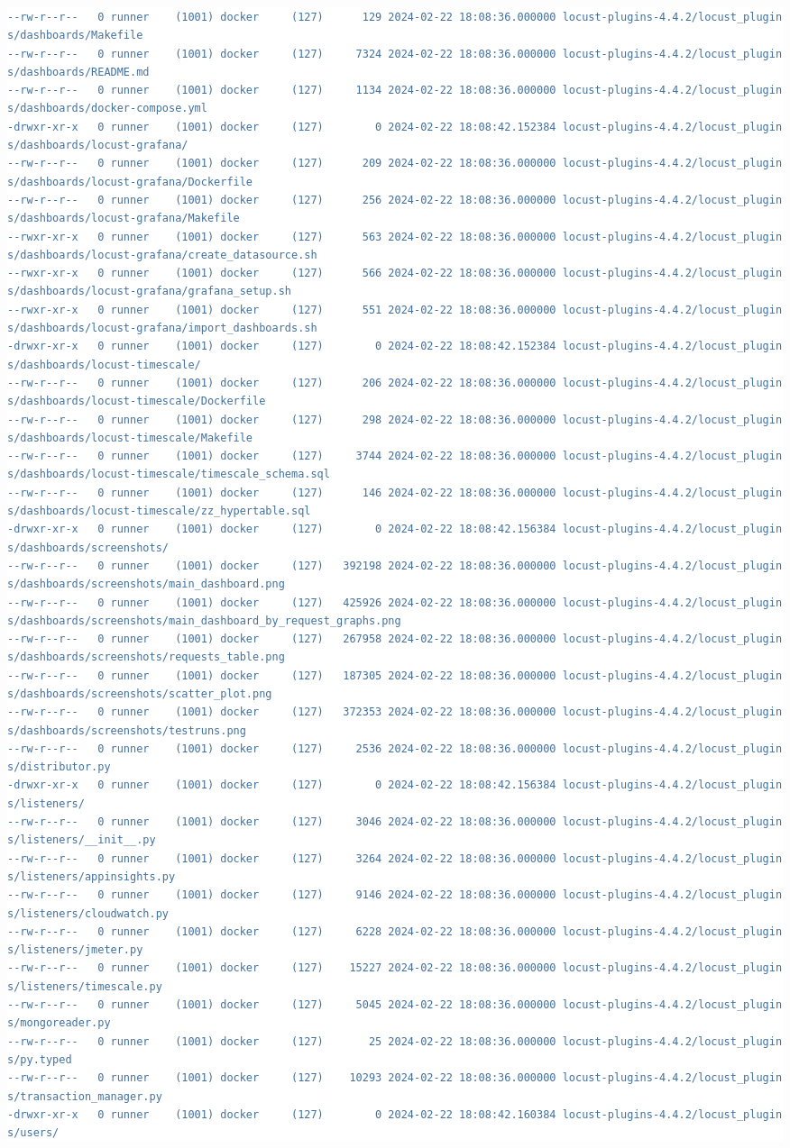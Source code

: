 ```diff
--rw-r--r--   0 runner    (1001) docker     (127)      129 2024-02-22 18:08:36.000000 locust-plugins-4.4.2/locust_plugins/dashboards/Makefile
--rw-r--r--   0 runner    (1001) docker     (127)     7324 2024-02-22 18:08:36.000000 locust-plugins-4.4.2/locust_plugins/dashboards/README.md
--rw-r--r--   0 runner    (1001) docker     (127)     1134 2024-02-22 18:08:36.000000 locust-plugins-4.4.2/locust_plugins/dashboards/docker-compose.yml
-drwxr-xr-x   0 runner    (1001) docker     (127)        0 2024-02-22 18:08:42.152384 locust-plugins-4.4.2/locust_plugins/dashboards/locust-grafana/
--rw-r--r--   0 runner    (1001) docker     (127)      209 2024-02-22 18:08:36.000000 locust-plugins-4.4.2/locust_plugins/dashboards/locust-grafana/Dockerfile
--rw-r--r--   0 runner    (1001) docker     (127)      256 2024-02-22 18:08:36.000000 locust-plugins-4.4.2/locust_plugins/dashboards/locust-grafana/Makefile
--rwxr-xr-x   0 runner    (1001) docker     (127)      563 2024-02-22 18:08:36.000000 locust-plugins-4.4.2/locust_plugins/dashboards/locust-grafana/create_datasource.sh
--rwxr-xr-x   0 runner    (1001) docker     (127)      566 2024-02-22 18:08:36.000000 locust-plugins-4.4.2/locust_plugins/dashboards/locust-grafana/grafana_setup.sh
--rwxr-xr-x   0 runner    (1001) docker     (127)      551 2024-02-22 18:08:36.000000 locust-plugins-4.4.2/locust_plugins/dashboards/locust-grafana/import_dashboards.sh
-drwxr-xr-x   0 runner    (1001) docker     (127)        0 2024-02-22 18:08:42.152384 locust-plugins-4.4.2/locust_plugins/dashboards/locust-timescale/
--rw-r--r--   0 runner    (1001) docker     (127)      206 2024-02-22 18:08:36.000000 locust-plugins-4.4.2/locust_plugins/dashboards/locust-timescale/Dockerfile
--rw-r--r--   0 runner    (1001) docker     (127)      298 2024-02-22 18:08:36.000000 locust-plugins-4.4.2/locust_plugins/dashboards/locust-timescale/Makefile
--rw-r--r--   0 runner    (1001) docker     (127)     3744 2024-02-22 18:08:36.000000 locust-plugins-4.4.2/locust_plugins/dashboards/locust-timescale/timescale_schema.sql
--rw-r--r--   0 runner    (1001) docker     (127)      146 2024-02-22 18:08:36.000000 locust-plugins-4.4.2/locust_plugins/dashboards/locust-timescale/zz_hypertable.sql
-drwxr-xr-x   0 runner    (1001) docker     (127)        0 2024-02-22 18:08:42.156384 locust-plugins-4.4.2/locust_plugins/dashboards/screenshots/
--rw-r--r--   0 runner    (1001) docker     (127)   392198 2024-02-22 18:08:36.000000 locust-plugins-4.4.2/locust_plugins/dashboards/screenshots/main_dashboard.png
--rw-r--r--   0 runner    (1001) docker     (127)   425926 2024-02-22 18:08:36.000000 locust-plugins-4.4.2/locust_plugins/dashboards/screenshots/main_dashboard_by_request_graphs.png
--rw-r--r--   0 runner    (1001) docker     (127)   267958 2024-02-22 18:08:36.000000 locust-plugins-4.4.2/locust_plugins/dashboards/screenshots/requests_table.png
--rw-r--r--   0 runner    (1001) docker     (127)   187305 2024-02-22 18:08:36.000000 locust-plugins-4.4.2/locust_plugins/dashboards/screenshots/scatter_plot.png
--rw-r--r--   0 runner    (1001) docker     (127)   372353 2024-02-22 18:08:36.000000 locust-plugins-4.4.2/locust_plugins/dashboards/screenshots/testruns.png
--rw-r--r--   0 runner    (1001) docker     (127)     2536 2024-02-22 18:08:36.000000 locust-plugins-4.4.2/locust_plugins/distributor.py
-drwxr-xr-x   0 runner    (1001) docker     (127)        0 2024-02-22 18:08:42.156384 locust-plugins-4.4.2/locust_plugins/listeners/
--rw-r--r--   0 runner    (1001) docker     (127)     3046 2024-02-22 18:08:36.000000 locust-plugins-4.4.2/locust_plugins/listeners/__init__.py
--rw-r--r--   0 runner    (1001) docker     (127)     3264 2024-02-22 18:08:36.000000 locust-plugins-4.4.2/locust_plugins/listeners/appinsights.py
--rw-r--r--   0 runner    (1001) docker     (127)     9146 2024-02-22 18:08:36.000000 locust-plugins-4.4.2/locust_plugins/listeners/cloudwatch.py
--rw-r--r--   0 runner    (1001) docker     (127)     6228 2024-02-22 18:08:36.000000 locust-plugins-4.4.2/locust_plugins/listeners/jmeter.py
--rw-r--r--   0 runner    (1001) docker     (127)    15227 2024-02-22 18:08:36.000000 locust-plugins-4.4.2/locust_plugins/listeners/timescale.py
--rw-r--r--   0 runner    (1001) docker     (127)     5045 2024-02-22 18:08:36.000000 locust-plugins-4.4.2/locust_plugins/mongoreader.py
--rw-r--r--   0 runner    (1001) docker     (127)       25 2024-02-22 18:08:36.000000 locust-plugins-4.4.2/locust_plugins/py.typed
--rw-r--r--   0 runner    (1001) docker     (127)    10293 2024-02-22 18:08:36.000000 locust-plugins-4.4.2/locust_plugins/transaction_manager.py
-drwxr-xr-x   0 runner    (1001) docker     (127)        0 2024-02-22 18:08:42.160384 locust-plugins-4.4.2/locust_plugins/users/
```